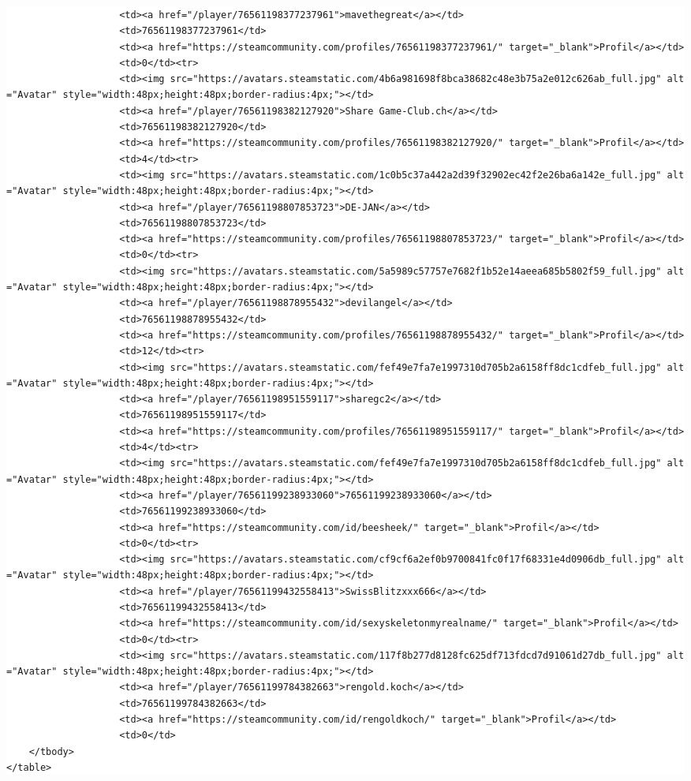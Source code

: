                         <td><a href="/player/76561198377237961">mavethegreat</a></td>
                        <td>76561198377237961</td>
                        <td><a href="https://steamcommunity.com/profiles/76561198377237961/" target="_blank">Profil</a></td>
                        <td>0</td><tr>
                        <td><img src="https://avatars.steamstatic.com/4b6a981698f8bca38682c48e3b75a2e012c626ab_full.jpg" alt="Avatar" style="width:48px;height:48px;border-radius:4px;"></td>
                        <td><a href="/player/76561198382127920">Share Game-Club.ch</a></td>
                        <td>76561198382127920</td>
                        <td><a href="https://steamcommunity.com/profiles/76561198382127920/" target="_blank">Profil</a></td>
                        <td>4</td><tr>
                        <td><img src="https://avatars.steamstatic.com/1c0b5c37a442a2d39f32902ec42f2e26ba6a142e_full.jpg" alt="Avatar" style="width:48px;height:48px;border-radius:4px;"></td>
                        <td><a href="/player/76561198807853723">DE-JAN</a></td>
                        <td>76561198807853723</td>
                        <td><a href="https://steamcommunity.com/profiles/76561198807853723/" target="_blank">Profil</a></td>
                        <td>0</td><tr>
                        <td><img src="https://avatars.steamstatic.com/5a5989c57757e7682f1b52e14aeea685b5802f59_full.jpg" alt="Avatar" style="width:48px;height:48px;border-radius:4px;"></td>
                        <td><a href="/player/76561198878955432">devilangel</a></td>
                        <td>76561198878955432</td>
                        <td><a href="https://steamcommunity.com/profiles/76561198878955432/" target="_blank">Profil</a></td>
                        <td>12</td><tr>
                        <td><img src="https://avatars.steamstatic.com/fef49e7fa7e1997310d705b2a6158ff8dc1cdfeb_full.jpg" alt="Avatar" style="width:48px;height:48px;border-radius:4px;"></td>
                        <td><a href="/player/76561198951559117">sharegc2</a></td>
                        <td>76561198951559117</td>
                        <td><a href="https://steamcommunity.com/profiles/76561198951559117/" target="_blank">Profil</a></td>
                        <td>4</td><tr>
                        <td><img src="https://avatars.steamstatic.com/fef49e7fa7e1997310d705b2a6158ff8dc1cdfeb_full.jpg" alt="Avatar" style="width:48px;height:48px;border-radius:4px;"></td>
                        <td><a href="/player/76561199238933060">76561199238933060</a></td>
                        <td>76561199238933060</td>
                        <td><a href="https://steamcommunity.com/id/beesheek/" target="_blank">Profil</a></td>
                        <td>0</td><tr>
                        <td><img src="https://avatars.steamstatic.com/cf9cf6a2ef0b9700841fc0f17f68331e4d0906db_full.jpg" alt="Avatar" style="width:48px;height:48px;border-radius:4px;"></td>
                        <td><a href="/player/76561199432558413">SwissBlitzxxx666</a></td>
                        <td>76561199432558413</td>
                        <td><a href="https://steamcommunity.com/id/sexyskeletonmyrealname/" target="_blank">Profil</a></td>
                        <td>0</td><tr>
                        <td><img src="https://avatars.steamstatic.com/117f8b277d8128fc625df713fdcd7d91061d27db_full.jpg" alt="Avatar" style="width:48px;height:48px;border-radius:4px;"></td>
                        <td><a href="/player/76561199784382663">rengold.koch</a></td>
                        <td>76561199784382663</td>
                        <td><a href="https://steamcommunity.com/id/rengoldkoch/" target="_blank">Profil</a></td>
                        <td>0</td>
        </tbody>
    </table>